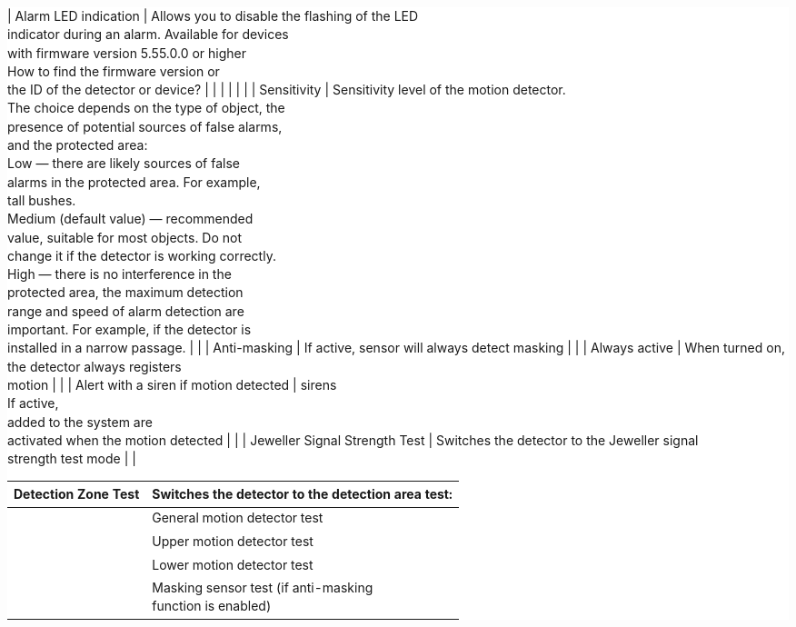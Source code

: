 | Alarm LED indication                  | Allows you to disable the flashing of the LED<br>indicator during an alarm. Available for devices<br>with firmware version 5.55.0.0 or higher<br>How to find the firmware version or<br>the ID of the detector or device?                                                                                                                                                                                                                                                                                                                                                                                                            |  |
|                                       |                                                                                                                                                                                                                                                                                                                                                                                                                                                                                                                                                                                                                                      |  |
| Sensitivity                           | Sensitivity level of the motion detector.<br>The choice depends on the type of object, the<br>presence of potential sources of false alarms,<br>and the protected area:<br>Low — there are likely sources of false<br>alarms in the protected area. For example,<br>tall bushes.<br>Medium (default value) — recommended<br>value, suitable for most objects. Do not<br>change it if the detector is working correctly.<br>High — there is no interference in the<br>protected area, the maximum detection<br>range and speed of alarm detection are<br>important. For example, if the detector is<br>installed in a narrow passage. |  |
| Anti-masking                          | If active, sensor will always detect masking                                                                                                                                                                                                                                                                                                                                                                                                                                                                                                                                                                                         |  |
| Always active                         | When turned on, the detector always registers<br>motion                                                                                                                                                                                                                                                                                                                                                                                                                                                                                                                                                                              |  |
| Alert with a siren if motion detected | sirens<br>If active,<br>added to the system are<br>activated when the motion detected                                                                                                                                                                                                                                                                                                                                                                                                                                                                                                                                                |  |
| Jeweller Signal Strength Test         | Switches the detector to the Jeweller signal<br>strength test mode                                                                                                                                                                                                                                                                                                                                                                                                                                                                                                                                                                   |  |

| Detection Zone Test    | Switches the detector to the detection area test:                                                                                                                        |
|------------------------|--------------------------------------------------------------------------------------------------------------------------------------------------------------------------|
|                        | General motion detector test                                                                                                                                             |
|                        | Upper motion detector test                                                                                                                                               |
|                        | Lower motion detector test                                                                                                                                               |
|                        | Masking sensor test (if anti-masking<br>function is enabled)                                                                                                             |